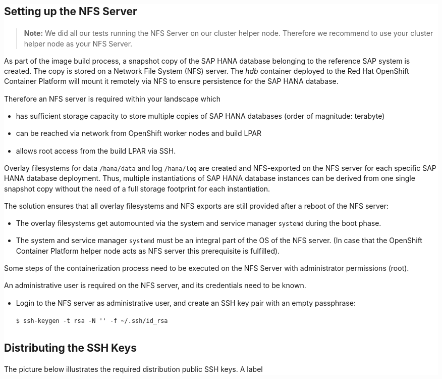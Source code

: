 ## Setting up the NFS Server

> **Note:**
> We did all our tests running the NFS Server on our cluster helper node.
> Therefore we recommend to use your cluster helper node as your NFS Server. 

As part of the image build process, a snapshot copy of the SAP HANA
database belonging to the reference SAP system is created. The copy is
stored on a Network File System (NFS) server. The *hdb* container
deployed to the Red Hat OpenShift Container Platform will mount it
remotely via NFS to ensure persistence for the SAP HANA database.

Therefore an NFS server is required within your landscape which

- has sufficient storage capacity to store multiple copies of SAP HANA
  databases (order of magnitude: terabyte)

- can be reached via network from OpenShift worker nodes and build
  LPAR

- allows root access from the build LPAR via SSH.

Overlay filesystems for data `/hana/data` and log `/hana/log` are
created and NFS-exported on the NFS server for each specific SAP HANA
database deployment. Thus, multiple instantiations of SAP HANA
database instances can be derived from one single snapshot copy
without the need of a full storage footprint for each instantiation.

The solution ensures that all overlay filesystems and NFS exports are
still provided after a reboot of the NFS server:

- The overlay filesystems get automounted via the system and service
  manager `systemd` during the boot phase.

- The system and service manager `systemd` must be an integral part of
  the OS of the NFS server. (In case that the OpenShift Container
  Platform helper node acts as NFS server this prerequisite is fulfilled).

Some steps of the containerization process need to be executed on the
NFS Server with administrator permissions (root).

An administrative user is required on the NFS server, and its
credentials need to be known.

- Login to the NFS server as administrative user, and create an SSH
  key pair with an empty passphrase:

  ```shell
  $ ssh-keygen -t rsa -N '' -f ~/.ssh/id_rsa
  ```

## Distributing the SSH Keys


The picture below illustrates the required distribution public SSH
keys. A label
